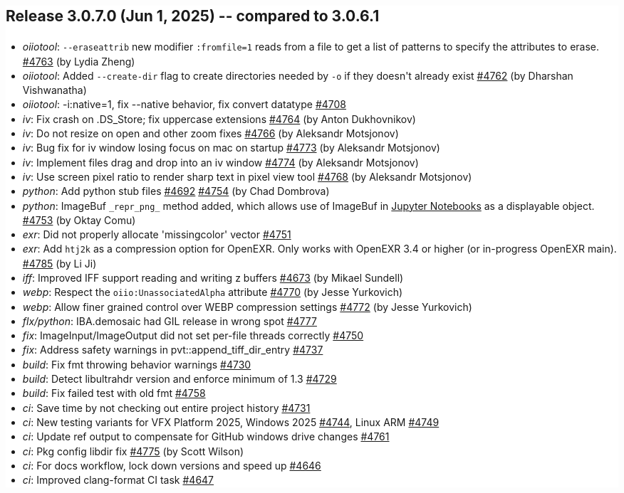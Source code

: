 

Release 3.0.7.0 (Jun 1, 2025) -- compared to 3.0.6.1
-----------------------------------------------------
  - *oiiotool*: `--eraseattrib` new modifier `:fromfile=1` reads from a file
    to get a list of patterns to specify the attributes to erase. [#4763](https://github.com/AcademySoftwareFoundation/OpenImageIO/pull/4763) (by Lydia Zheng)
  - *oiiotool*: Added `--create-dir` flag to create directories needed by `-o`
    if they doesn't already exist [#4762](https://github.com/AcademySoftwareFoundation/OpenImageIO/pull/4762) (by Dharshan Vishwanatha)
  - *oiiotool*: -i:native=1, fix --native behavior, fix convert datatype [#4708](https://github.com/AcademySoftwareFoundation/OpenImageIO/pull/4708)
  - *iv*: Fix crash on .DS_Store; fix uppercase extensions [#4764](https://github.com/AcademySoftwareFoundation/OpenImageIO/pull/4764) (by Anton Dukhovnikov)
  - *iv*: Do not resize on open and other zoom fixes [#4766](https://github.com/AcademySoftwareFoundation/OpenImageIO/pull/4766) (by Aleksandr Motsjonov)
  - *iv*: Bug fix for iv window losing focus on mac on startup [#4773](https://github.com/AcademySoftwareFoundation/OpenImageIO/pull/4773) (by Aleksandr Motsjonov)
  - *iv*: Implement files drag and drop into an iv window [#4774](https://github.com/AcademySoftwareFoundation/OpenImageIO/pull/4774) (by Aleksandr Motsjonov)
  - *iv*: Use screen pixel ratio to render sharp text in pixel view tool [#4768](https://github.com/AcademySoftwareFoundation/OpenImageIO/pull/4768) (by Aleksandr Motsjonov)
  - *python*: Add python stub files [#4692](https://github.com/AcademySoftwareFoundation/OpenImageIO/pull/4692) [#4754](https://github.com/AcademySoftwareFoundation/OpenImageIO/pull/4754) (by Chad Dombrova)
  - *python*: ImageBuf `_repr_png_` method added, which allows use of
    ImageBuf in [Jupyter Notebooks](https://jupyter.org/) as a displayable object. [#4753](https://github.com/AcademySoftwareFoundation/OpenImageIO/pull/4753) (by Oktay Comu)
  - *exr*: Did not properly allocate 'missingcolor' vector [#4751](https://github.com/AcademySoftwareFoundation/OpenImageIO/pull/4751)
  - *exr*: Add `htj2k` as a compression option for OpenEXR. Only works with  OpenEXR 3.4 or higher (or in-progress OpenEXR main). [#4785](https://github.com/AcademySoftwareFoundation/OpenImageIO/pull/4785) (by Li Ji)
  - *iff*: Improved IFF support reading and writing z buffers [#4673](https://github.com/AcademySoftwareFoundation/OpenImageIO/pull/4673) (by Mikael Sundell)
  - *webp*: Respect the `oiio:UnassociatedAlpha` attribute [#4770](https://github.com/AcademySoftwareFoundation/OpenImageIO/pull/4770) (by Jesse Yurkovich)
  - *webp*: Allow finer grained control over WEBP compression settings [#4772](https://github.com/AcademySoftwareFoundation/OpenImageIO/pull/4772) (by Jesse Yurkovich)
  - *flx/python*: IBA.demosaic had GIL release in wrong spot [#4777](https://github.com/AcademySoftwareFoundation/OpenImageIO/pull/4777)
  - *fix*: ImageInput/ImageOutput did not set per-file threads correctly [#4750](https://github.com/AcademySoftwareFoundation/OpenImageIO/pull/4750)
  - *fix*: Address safety warnings in pvt::append_tiff_dir_entry [#4737](https://github.com/AcademySoftwareFoundation/OpenImageIO/pull/4737)
  - *build*: Fix fmt throwing behavior warnings [#4730](https://github.com/AcademySoftwareFoundation/OpenImageIO/pull/4730)
  - *build*: Detect libultrahdr version and enforce minimum of 1.3 [#4729](https://github.com/AcademySoftwareFoundation/OpenImageIO/pull/4729)
  - *build*: Fix failed test with old fmt [#4758](https://github.com/AcademySoftwareFoundation/OpenImageIO/pull/4758)
  - *ci*: Save time by not checking out entire project history [#4731](https://github.com/AcademySoftwareFoundation/OpenImageIO/pull/4731)
  - *ci*: New testing variants for VFX Platform 2025, Windows 2025 [#4744](https://github.com/AcademySoftwareFoundation/OpenImageIO/pull/4744), Linux ARM [#4749](https://github.com/AcademySoftwareFoundation/OpenImageIO/pull/4749)
  - *ci*: Update ref output to compensate for GitHub windows drive changes [#4761](https://github.com/AcademySoftwareFoundation/OpenImageIO/pull/4761)
  - *ci*: Pkg config libdir fix [#4775](https://github.com/AcademySoftwareFoundation/OpenImageIO/pull/4775) (by Scott Wilson)
  - *ci*: For docs workflow, lock down versions and speed up [#4646](https://github.com/AcademySoftwareFoundation/OpenImageIO/pull/4646)
  - *ci*: Improved clang-format CI task [#4647](https://github.com/AcademySoftwareFoundation/OpenImageIO/pull/4647)